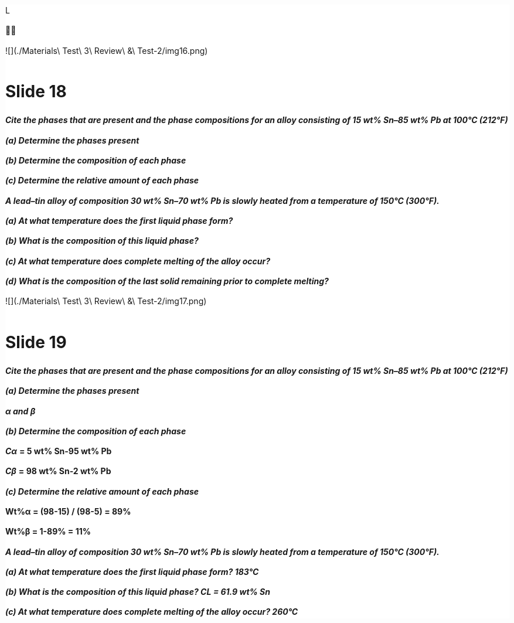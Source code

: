 L



![](./Materials\ Test\ 3\ Review\ &\ Test-2/img16.png)

# Slide 18

_**Cite the phases that are present and the phase compositions for an alloy consisting of 15 wt% Sn–85 wt% Pb at 100°C (212°F)**_

_**(a) Determine the phases present**_

_**(b) Determine the composition of each phase**_

_**(c) Determine the relative amount of each phase**_

_**A lead–tin alloy of composition 30 wt% Sn–70 wt% Pb is slowly heated from a temperature of 150°C (300°F).**_

_**(a) At what temperature does the first liquid phase form?**_

_**(b) What is the composition of this liquid phase?**_

_**(c) At what temperature does complete melting of the alloy occur?**_

_**(d) What is the composition of the last solid remaining prior to complete melting?**_

![](./Materials\ Test\ 3\ Review\ &\ Test-2/img17.png)

# Slide 19

_**Cite the phases that are present and the phase compositions for an alloy consisting of 15 wt% Sn–85 wt% Pb at 100°C (212°F)**_

_**(a) Determine the phases present**_

_**α and β**_

_**(b) Determine the composition of each phase**_

_**Cα**_ **= 5 wt% Sn-95 wt% Pb**

_**Cβ**_ **= 98 wt% Sn-2 wt% Pb**

_**(c) Determine the relative amount of each phase**_

**Wt%α = (98-15) / (98-5) = 89%**

**Wt%β = 1-89% = 11%**

_**A lead–tin alloy of composition 30 wt% Sn–70 wt% Pb is slowly heated from a temperature of 150°C (300°F).**_

_**(a) At what temperature does the first liquid phase form? 183°C**_

_**(b) What is the composition of this liquid phase? CL = 61.9 wt% Sn**_

_**(c) At what temperature does complete melting of the alloy occur? 260°C**_

